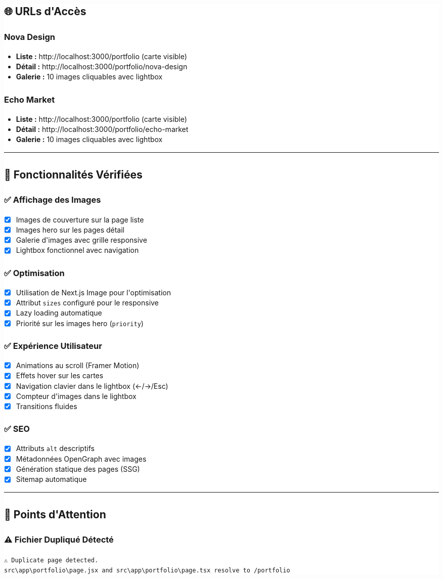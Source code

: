 
## 🌐 URLs d'Accès

### Nova Design
- **Liste :** http://localhost:3000/portfolio (carte visible)
- **Détail :** http://localhost:3000/portfolio/nova-design
- **Galerie :** 10 images cliquables avec lightbox

### Echo Market
- **Liste :** http://localhost:3000/portfolio (carte visible)
- **Détail :** http://localhost:3000/portfolio/echo-market
- **Galerie :** 10 images cliquables avec lightbox

---

## 🔧 Fonctionnalités Vérifiées

### ✅ Affichage des Images
- [x] Images de couverture sur la page liste
- [x] Images hero sur les pages détail
- [x] Galerie d'images avec grille responsive
- [x] Lightbox fonctionnel avec navigation

### ✅ Optimisation
- [x] Utilisation de Next.js Image pour l'optimisation
- [x] Attribut `sizes` configuré pour le responsive
- [x] Lazy loading automatique
- [x] Priorité sur les images hero (`priority`)

### ✅ Expérience Utilisateur
- [x] Animations au scroll (Framer Motion)
- [x] Effets hover sur les cartes
- [x] Navigation clavier dans le lightbox (←/→/Esc)
- [x] Compteur d'images dans le lightbox
- [x] Transitions fluides

### ✅ SEO
- [x] Attributs `alt` descriptifs
- [x] Métadonnées OpenGraph avec images
- [x] Génération statique des pages (SSG)
- [x] Sitemap automatique

---

## 📝 Points d'Attention

### ⚠️ Fichier Dupliqué Détecté
```
⚠ Duplicate page detected. 
src\app\portfolio\page.jsx and src\app\portfolio\page.tsx resolve to /portfolio
```

